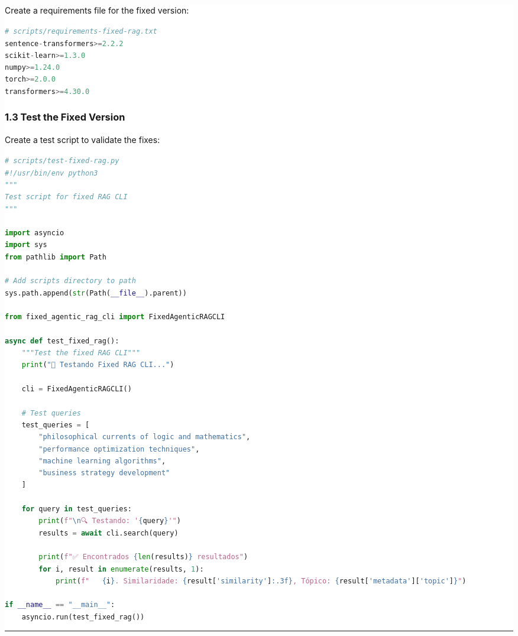 Create a requirements file for the fixed version:

```python
# scripts/requirements-fixed-rag.txt
sentence-transformers>=2.2.2
scikit-learn>=1.3.0
numpy>=1.24.0
torch>=2.0.0
transformers>=4.30.0
```

### **1.3 Test the Fixed Version**

Create a test script to validate the fixes:

```python
# scripts/test-fixed-rag.py
#!/usr/bin/env python3
"""
Test script for fixed RAG CLI
"""

import asyncio
import sys
from pathlib import Path

# Add scripts directory to path
sys.path.append(str(Path(__file__).parent))

from fixed_agentic_rag_cli import FixedAgenticRAGCLI

async def test_fixed_rag():
    """Test the fixed RAG CLI"""
    print("🧪 Testando Fixed RAG CLI...")
    
    cli = FixedAgenticRAGCLI()
    
    # Test queries
    test_queries = [
        "philosophical currents of logic and mathematics",
        "performance optimization techniques",
        "machine learning algorithms",
        "business strategy development"
    ]
    
    for query in test_queries:
        print(f"\n🔍 Testando: '{query}'")
        results = await cli.search(query)
        
        print(f"✅ Encontrados {len(results)} resultados")
        for i, result in enumerate(results, 1):
            print(f"   {i}. Similaridade: {result['similarity']:.3f}, Tópico: {result['metadata']['topic']}")

if __name__ == "__main__":
    asyncio.run(test_fixed_rag())
```

---